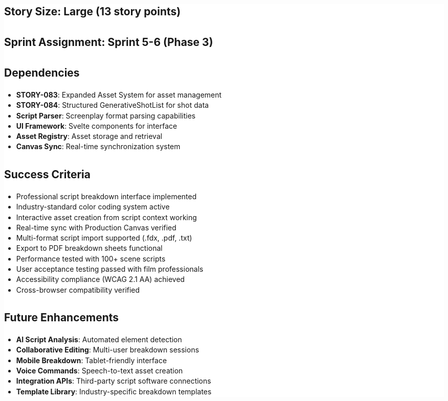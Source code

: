 ## Story Size: **Large (13 story points)**

## Sprint Assignment: **Sprint 5-6 (Phase 3)**

## Dependencies
- **STORY-083**: Expanded Asset System for asset management
- **STORY-084**: Structured GenerativeShotList for shot data
- **Script Parser**: Screenplay format parsing capabilities
- **UI Framework**: Svelte components for interface
- **Asset Registry**: Asset storage and retrieval
- **Canvas Sync**: Real-time synchronization system

## Success Criteria
- Professional script breakdown interface implemented
- Industry-standard color coding system active
- Interactive asset creation from script context working
- Real-time sync with Production Canvas verified
- Multi-format script import supported (.fdx, .pdf, .txt)
- Export to PDF breakdown sheets functional
- Performance tested with 100+ scene scripts
- User acceptance testing passed with film professionals
- Accessibility compliance (WCAG 2.1 AA) achieved
- Cross-browser compatibility verified

## Future Enhancements
- **AI Script Analysis**: Automated element detection
- **Collaborative Editing**: Multi-user breakdown sessions
- **Mobile Breakdown**: Tablet-friendly interface
- **Voice Commands**: Speech-to-text asset creation
- **Integration APIs**: Third-party script software connections
- **Template Library**: Industry-specific breakdown templates